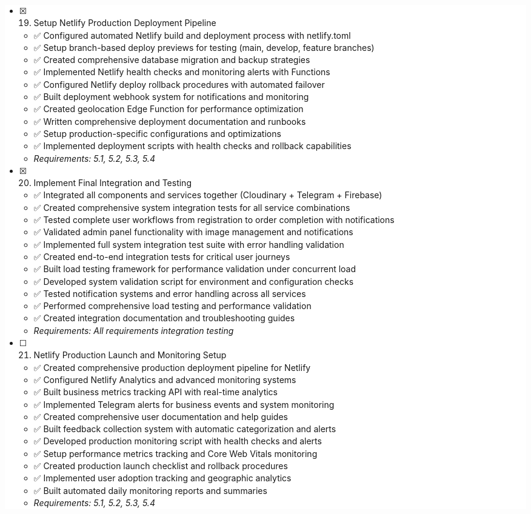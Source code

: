 - [x] 19. Setup Netlify Production Deployment Pipeline
  - ✅ Configured automated Netlify build and deployment process with netlify.toml
  - ✅ Setup branch-based deploy previews for testing (main, develop, feature branches)
  - ✅ Created comprehensive database migration and backup strategies
  - ✅ Implemented Netlify health checks and monitoring alerts with Functions
  - ✅ Configured Netlify deploy rollback procedures with automated failover
  - ✅ Built deployment webhook system for notifications and monitoring
  - ✅ Created geolocation Edge Function for performance optimization
  - ✅ Written comprehensive deployment documentation and runbooks
  - ✅ Setup production-specific configurations and optimizations
  - ✅ Implemented deployment scripts with health checks and rollback capabilities
  - _Requirements: 5.1, 5.2, 5.3, 5.4_

- [x] 20. Implement Final Integration and Testing
  - ✅ Integrated all components and services together (Cloudinary + Telegram + Firebase)
  - ✅ Created comprehensive system integration tests for all service combinations
  - ✅ Tested complete user workflows from registration to order completion with notifications
  - ✅ Validated admin panel functionality with image management and notifications
  - ✅ Implemented full system integration test suite with error handling validation
  - ✅ Created end-to-end integration tests for critical user journeys
  - ✅ Built load testing framework for performance validation under concurrent load
  - ✅ Developed system validation script for environment and configuration checks
  - ✅ Tested notification systems and error handling across all services
  - ✅ Performed comprehensive load testing and performance validation
  - ✅ Created integration documentation and troubleshooting guides
  - _Requirements: All requirements integration testing_

- [ ] 21. Netlify Production Launch and Monitoring Setup




  - ✅ Created comprehensive production deployment pipeline for Netlify
  - ✅ Configured Netlify Analytics and advanced monitoring systems
  - ✅ Built business metrics tracking API with real-time analytics
  - ✅ Implemented Telegram alerts for business events and system monitoring
  - ✅ Created comprehensive user documentation and help guides
  - ✅ Built feedback collection system with automatic categorization and alerts
  - ✅ Developed production monitoring script with health checks and alerts
  - ✅ Setup performance metrics tracking and Core Web Vitals monitoring
  - ✅ Created production launch checklist and rollback procedures
  - ✅ Implemented user adoption tracking and geographic analytics
  - ✅ Built automated daily monitoring reports and summaries
  - _Requirements: 5.1, 5.2, 5.3, 5.4_